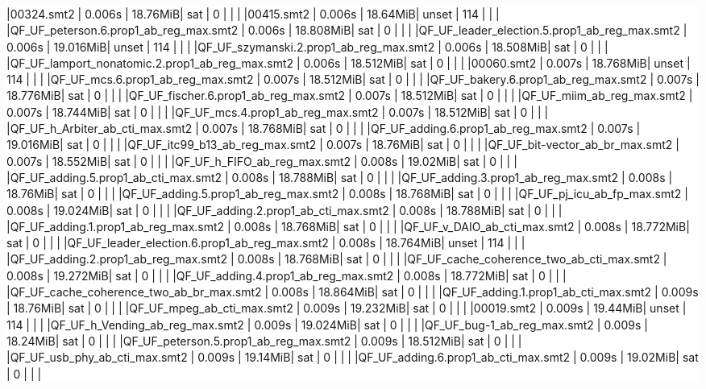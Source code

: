 |00324.smt2                                                   |    0.006s | 18.76MiB| sat | 0 |  |  |
|00415.smt2                                                   |    0.006s | 18.64MiB| unset | 114 |  |  |
|QF_UF_peterson.6.prop1_ab_reg_max.smt2                       |    0.006s | 18.808MiB| sat | 0 |  |  |
|QF_UF_leader_election.5.prop1_ab_reg_max.smt2                |    0.006s | 19.016MiB| unset | 114 |  |  |
|QF_UF_szymanski.2.prop1_ab_reg_max.smt2                      |    0.006s | 18.508MiB| sat | 0 |  |  |
|QF_UF_lamport_nonatomic.2.prop1_ab_reg_max.smt2              |    0.006s | 18.512MiB| sat | 0 |  |  |
|00060.smt2                                                   |    0.007s | 18.768MiB| unset | 114 |  |  |
|QF_UF_mcs.6.prop1_ab_reg_max.smt2                            |    0.007s | 18.512MiB| sat | 0 |  |  |
|QF_UF_bakery.6.prop1_ab_reg_max.smt2                         |    0.007s | 18.776MiB| sat | 0 |  |  |
|QF_UF_fischer.6.prop1_ab_reg_max.smt2                        |    0.007s | 18.512MiB| sat | 0 |  |  |
|QF_UF_miim_ab_reg_max.smt2                                   |    0.007s | 18.744MiB| sat | 0 |  |  |
|QF_UF_mcs.4.prop1_ab_reg_max.smt2                            |    0.007s | 18.512MiB| sat | 0 |  |  |
|QF_UF_h_Arbiter_ab_cti_max.smt2                              |    0.007s | 18.768MiB| sat | 0 |  |  |
|QF_UF_adding.6.prop1_ab_reg_max.smt2                         |    0.007s | 19.016MiB| sat | 0 |  |  |
|QF_UF_itc99_b13_ab_reg_max.smt2                              |    0.007s | 18.76MiB| sat | 0 |  |  |
|QF_UF_bit-vector_ab_br_max.smt2                              |    0.007s | 18.552MiB| sat | 0 |  |  |
|QF_UF_h_FIFO_ab_reg_max.smt2                                 |    0.008s | 19.02MiB| sat | 0 |  |  |
|QF_UF_adding.5.prop1_ab_cti_max.smt2                         |    0.008s | 18.788MiB| sat | 0 |  |  |
|QF_UF_adding.3.prop1_ab_reg_max.smt2                         |    0.008s | 18.76MiB| sat | 0 |  |  |
|QF_UF_adding.5.prop1_ab_reg_max.smt2                         |    0.008s | 18.768MiB| sat | 0 |  |  |
|QF_UF_pj_icu_ab_fp_max.smt2                                  |    0.008s | 19.024MiB| sat | 0 |  |  |
|QF_UF_adding.2.prop1_ab_cti_max.smt2                         |    0.008s | 18.788MiB| sat | 0 |  |  |
|QF_UF_adding.1.prop1_ab_reg_max.smt2                         |    0.008s | 18.768MiB| sat | 0 |  |  |
|QF_UF_v_DAIO_ab_cti_max.smt2                                 |    0.008s | 18.772MiB| sat | 0 |  |  |
|QF_UF_leader_election.6.prop1_ab_reg_max.smt2                |    0.008s | 18.764MiB| unset | 114 |  |  |
|QF_UF_adding.2.prop1_ab_reg_max.smt2                         |    0.008s | 18.768MiB| sat | 0 |  |  |
|QF_UF_cache_coherence_two_ab_cti_max.smt2                    |    0.008s | 19.272MiB| sat | 0 |  |  |
|QF_UF_adding.4.prop1_ab_reg_max.smt2                         |    0.008s | 18.772MiB| sat | 0 |  |  |
|QF_UF_cache_coherence_two_ab_br_max.smt2                     |    0.008s | 18.864MiB| sat | 0 |  |  |
|QF_UF_adding.1.prop1_ab_cti_max.smt2                         |    0.009s | 18.76MiB| sat | 0 |  |  |
|QF_UF_mpeg_ab_cti_max.smt2                                   |    0.009s | 19.232MiB| sat | 0 |  |  |
|00019.smt2                                                   |    0.009s | 19.44MiB| unset | 114 |  |  |
|QF_UF_h_Vending_ab_reg_max.smt2                              |    0.009s | 19.024MiB| sat | 0 |  |  |
|QF_UF_bug-1_ab_reg_max.smt2                                  |    0.009s | 18.24MiB| sat | 0 |  |  |
|QF_UF_peterson.5.prop1_ab_reg_max.smt2                       |    0.009s | 18.512MiB| sat | 0 |  |  |
|QF_UF_usb_phy_ab_cti_max.smt2                                |    0.009s | 19.14MiB| sat | 0 |  |  |
|QF_UF_adding.6.prop1_ab_cti_max.smt2                         |    0.009s | 19.02MiB| sat | 0 |  |  |